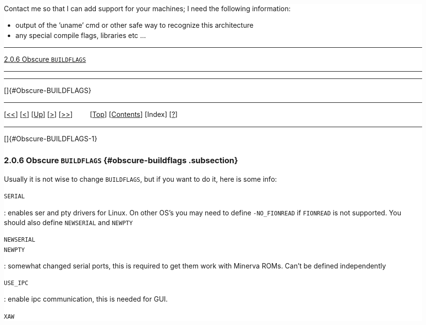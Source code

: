 Contact me so that I can add support for your machines; I need the
following information:

-   output of the ’uname’ cmd or other safe way to recognize this
    architecture
-   any special compile flags, libraries etc ...

  --------------------------------------------------- ---- --
  [2.0.6 Obscure `BUILDFLAGS`](#Obscure-BUILDFLAGS)        
  --------------------------------------------------- ---- --

------------------------------------------------------------------------

[]{#Obscure-BUILDFLAGS}

  ---------------------------------------------------------------------------- ----------------------------------------------------------------------- ----------------------------------- ----------------------------------------------------------- ---------------------------------------------- --- --- --- --- ---------------------------------------------------- --------------------------------------------------- ----------- ------------------------------------
  \[[&lt;&lt;](#Compiling "Beginning of this chapter or previous chapter")\]   \[[&lt;](#Unsupported-Machines "Previous section in reading order")\]   \[[Up](#Compiling "Up section")\]   \[[&gt;](#Installation "Next section in reading order")\]   \[[&gt;&gt;](#Installation "Next chapter")\]                   \[[Top](#Introduction "Cover (top) of document")\]   \[[Contents](#SEC_Contents "Table of contents")\]   \[Index\]   \[[?](#SEC_About "About (help)")\]
  ---------------------------------------------------------------------------- ----------------------------------------------------------------------- ----------------------------------- ----------------------------------------------------------- ---------------------------------------------- --- --- --- --- ---------------------------------------------------- --------------------------------------------------- ----------- ------------------------------------

[]{#Obscure-BUILDFLAGS-1}

### 2.0.6 Obscure `BUILDFLAGS` {#obscure-buildflags .subsection}

Usually it is not wise to change `BUILDFLAGS`, but if you want to do it,
here is some info:

`SERIAL`

:   enables ser and pty drivers for Linux. On other OS’s you may need to
    define `-NO_FIONREAD` if `FIONREAD` is not supported. You should
    also define `NEWSERIAL` and `NEWPTY`

`NEWSERIAL`\
`NEWPTY`

:   somewhat changed serial ports, this is required to get them work
    with Minerva ROMs. Can’t be defined independently

`USE_IPC`

:   enable ipc communication, this is needed for GUI.

`XAW`
